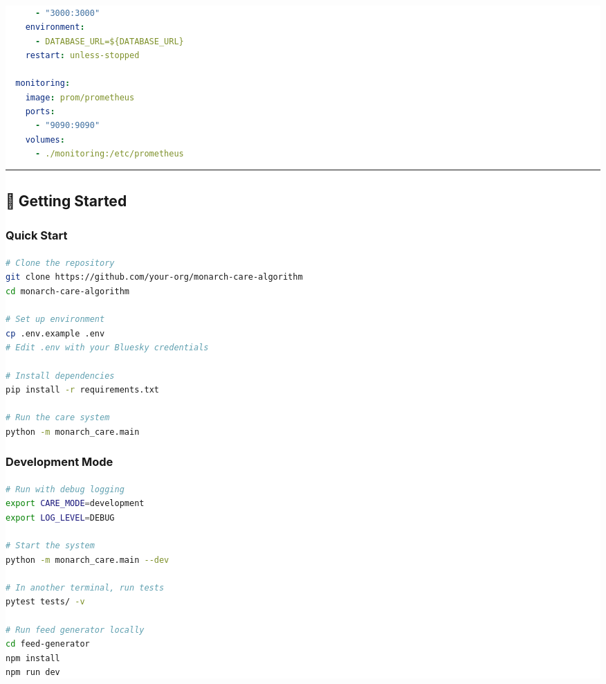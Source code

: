 ```yaml
      - "3000:3000"
    environment:
      - DATABASE_URL=${DATABASE_URL}
    restart: unless-stopped

  monitoring:
    image: prom/prometheus
    ports:
      - "9090:9090"
    volumes:
      - ./monitoring:/etc/prometheus

```

---

## 🌱 Getting Started

### Quick Start

```bash
# Clone the repository
git clone https://github.com/your-org/monarch-care-algorithm
cd monarch-care-algorithm

# Set up environment
cp .env.example .env
# Edit .env with your Bluesky credentials

# Install dependencies
pip install -r requirements.txt

# Run the care system
python -m monarch_care.main

```

### Development Mode

```bash
# Run with debug logging
export CARE_MODE=development
export LOG_LEVEL=DEBUG

# Start the system
python -m monarch_care.main --dev

# In another terminal, run tests
pytest tests/ -v

# Run feed generator locally
cd feed-generator
npm install
npm run dev

```
